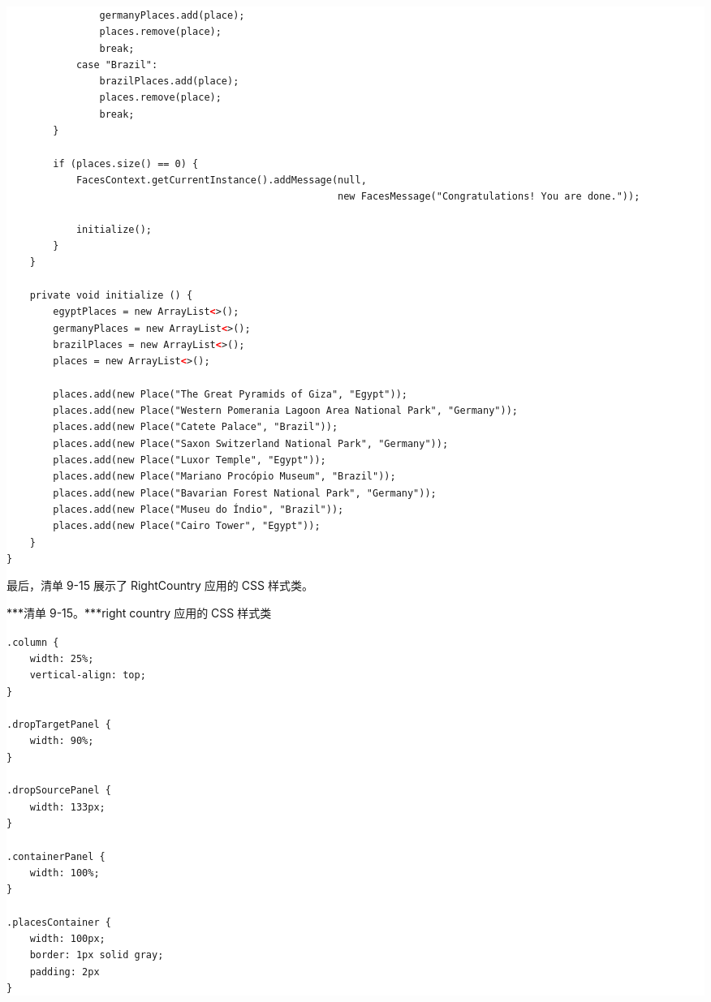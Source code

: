 ```html
                germanyPlaces.add(place);
                places.remove(place);
                break;
            case "Brazil":
                brazilPlaces.add(place);
                places.remove(place);
                break;
        }

        if (places.size() == 0) {
            FacesContext.getCurrentInstance().addMessage(null,
                                                         new FacesMessage("Congratulations! You are done."));

            initialize();
        }
    }

    private void initialize () {
        egyptPlaces = new ArrayList<>();
        germanyPlaces = new ArrayList<>();
        brazilPlaces = new ArrayList<>();
        places = new ArrayList<>();

        places.add(new Place("The Great Pyramids of Giza", "Egypt"));
        places.add(new Place("Western Pomerania Lagoon Area National Park", "Germany"));
        places.add(new Place("Catete Palace", "Brazil"));
        places.add(new Place("Saxon Switzerland National Park", "Germany"));
        places.add(new Place("Luxor Temple", "Egypt"));
        places.add(new Place("Mariano Procópio Museum", "Brazil"));
        places.add(new Place("Bavarian Forest National Park", "Germany"));
        places.add(new Place("Museu do Índio", "Brazil"));
        places.add(new Place("Cairo Tower", "Egypt"));
    }
}
```

最后，清单 9-15 展示了 RightCountry 应用的 CSS 样式类。

***清单 9-15。***right country 应用的 CSS 样式类

```html
.column {
    width: 25%;
    vertical-align: top;
}

.dropTargetPanel {
    width: 90%;
}

.dropSourcePanel {
    width: 133px;
}

.containerPanel {
    width: 100%;
}

.placesContainer {
    width: 100px;
    border: 1px solid gray;
    padding: 2px
}
```